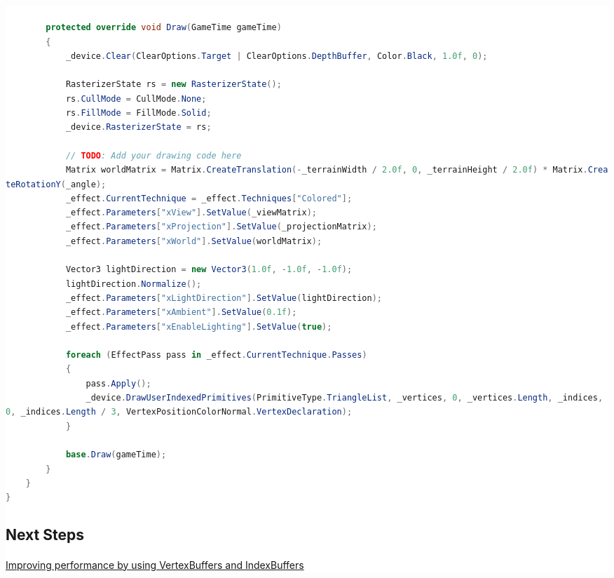 ```csharp

        protected override void Draw(GameTime gameTime)
        {
            _device.Clear(ClearOptions.Target | ClearOptions.DepthBuffer, Color.Black, 1.0f, 0);

            RasterizerState rs = new RasterizerState();
            rs.CullMode = CullMode.None;
            rs.FillMode = FillMode.Solid;
            _device.RasterizerState = rs;

            // TODO: Add your drawing code here
            Matrix worldMatrix = Matrix.CreateTranslation(-_terrainWidth / 2.0f, 0, _terrainHeight / 2.0f) * Matrix.CreateRotationY(_angle);
            _effect.CurrentTechnique = _effect.Techniques["Colored"];
            _effect.Parameters["xView"].SetValue(_viewMatrix);
            _effect.Parameters["xProjection"].SetValue(_projectionMatrix);
            _effect.Parameters["xWorld"].SetValue(worldMatrix);

            Vector3 lightDirection = new Vector3(1.0f, -1.0f, -1.0f);
            lightDirection.Normalize();
            _effect.Parameters["xLightDirection"].SetValue(lightDirection);
            _effect.Parameters["xAmbient"].SetValue(0.1f);
            _effect.Parameters["xEnableLighting"].SetValue(true);

            foreach (EffectPass pass in _effect.CurrentTechnique.Passes)
            {
                pass.Apply();
                _device.DrawUserIndexedPrimitives(PrimitiveType.TriangleList, _vertices, 0, _vertices.Length, _indices, 0, _indices.Length / 3, VertexPositionColorNormal.VertexDeclaration);
            }

            base.Draw(gameTime);
        }
    }
}
```

## Next Steps

[Improving performance by using VertexBuffers and IndexBuffers](Riemers3DXNA1Terrain13buffers)
